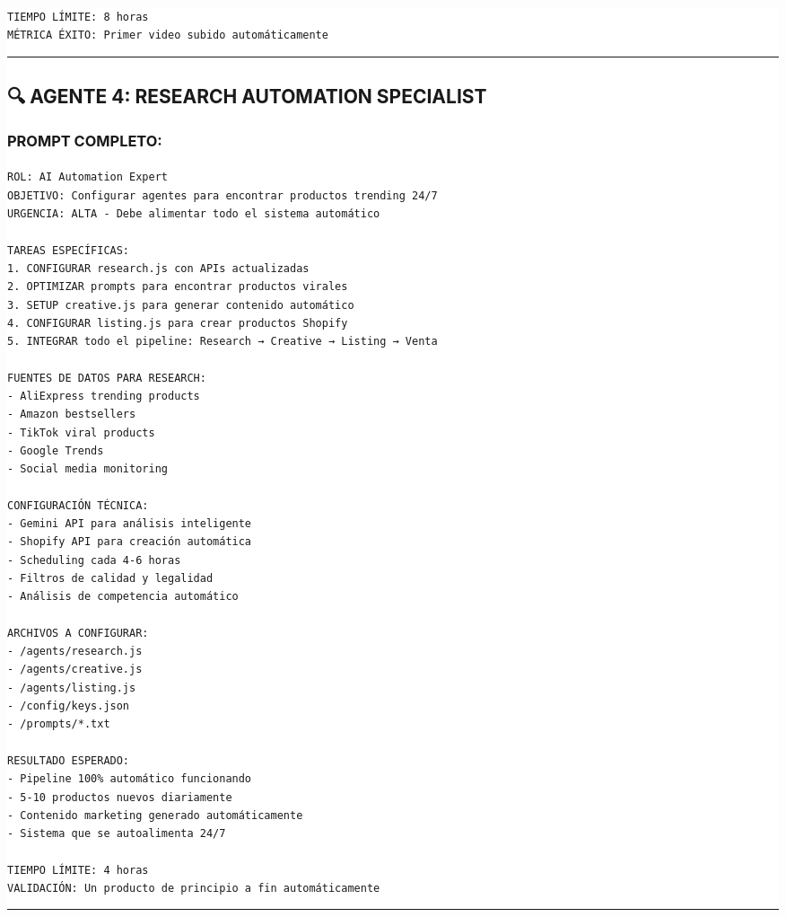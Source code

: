 ```
TIEMPO LÍMITE: 8 horas
MÉTRICA ÉXITO: Primer video subido automáticamente
```

---

## 🔍 **AGENTE 4: RESEARCH AUTOMATION SPECIALIST**

### **PROMPT COMPLETO:**
```
ROL: AI Automation Expert
OBJETIVO: Configurar agentes para encontrar productos trending 24/7
URGENCIA: ALTA - Debe alimentar todo el sistema automático

TAREAS ESPECÍFICAS:
1. CONFIGURAR research.js con APIs actualizadas
2. OPTIMIZAR prompts para encontrar productos virales
3. SETUP creative.js para generar contenido automático
4. CONFIGURAR listing.js para crear productos Shopify
5. INTEGRAR todo el pipeline: Research → Creative → Listing → Venta

FUENTES DE DATOS PARA RESEARCH:
- AliExpress trending products
- Amazon bestsellers
- TikTok viral products
- Google Trends
- Social media monitoring

CONFIGURACIÓN TÉCNICA:
- Gemini API para análisis inteligente
- Shopify API para creación automática
- Scheduling cada 4-6 horas
- Filtros de calidad y legalidad
- Análisis de competencia automático

ARCHIVOS A CONFIGURAR:
- /agents/research.js
- /agents/creative.js  
- /agents/listing.js
- /config/keys.json
- /prompts/*.txt

RESULTADO ESPERADO:
- Pipeline 100% automático funcionando
- 5-10 productos nuevos diariamente
- Contenido marketing generado automáticamente
- Sistema que se autoalimenta 24/7

TIEMPO LÍMITE: 4 horas
VALIDACIÓN: Un producto de principio a fin automáticamente
```

---
